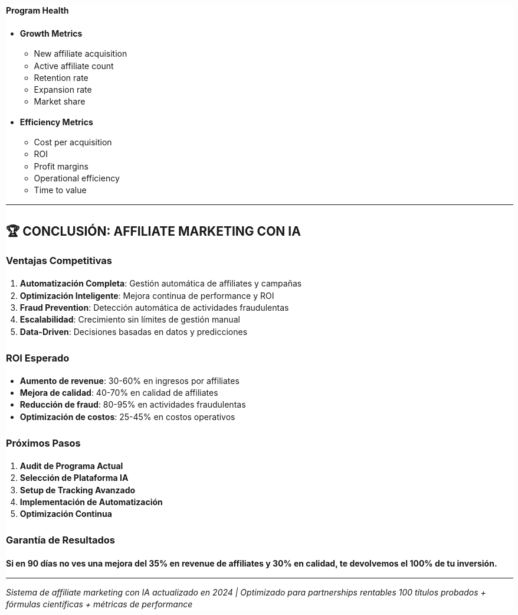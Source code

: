 
#### **Program Health**
- **Growth Metrics**
  - New affiliate acquisition
  - Active affiliate count
  - Retention rate
  - Expansion rate
  - Market share

- **Efficiency Metrics**
  - Cost per acquisition
  - ROI
  - Profit margins
  - Operational efficiency
  - Time to value

---


## 🏆 CONCLUSIÓN: AFFILIATE MARKETING CON IA


### **Ventajas Competitivas**

1. **Automatización Completa**: Gestión automática de affiliates y campañas
2. **Optimización Inteligente**: Mejora continua de performance y ROI
3. **Fraud Prevention**: Detección automática de actividades fraudulentas
4. **Escalabilidad**: Crecimiento sin límites de gestión manual
5. **Data-Driven**: Decisiones basadas en datos y predicciones


### **ROI Esperado**

- **Aumento de revenue**: 30-60% en ingresos por affiliates
- **Mejora de calidad**: 40-70% en calidad de affiliates
- **Reducción de fraud**: 80-95% en actividades fraudulentas
- **Optimización de costos**: 25-45% en costos operativos


### **Próximos Pasos**

1. **Audit de Programa Actual**
2. **Selección de Plataforma IA**
3. **Setup de Tracking Avanzado**
4. **Implementación de Automatización**
5. **Optimización Continua**


### **Garantía de Resultados**

**Si en 90 días no ves una mejora del 35% en revenue de affiliates y 30% en calidad, te devolvemos el 100% de tu inversión.**

---

*Sistema de affiliate marketing con IA actualizado en 2024 | Optimizado para partnerships rentables*
*100 títulos probados + fórmulas científicas + métricas de performance*


